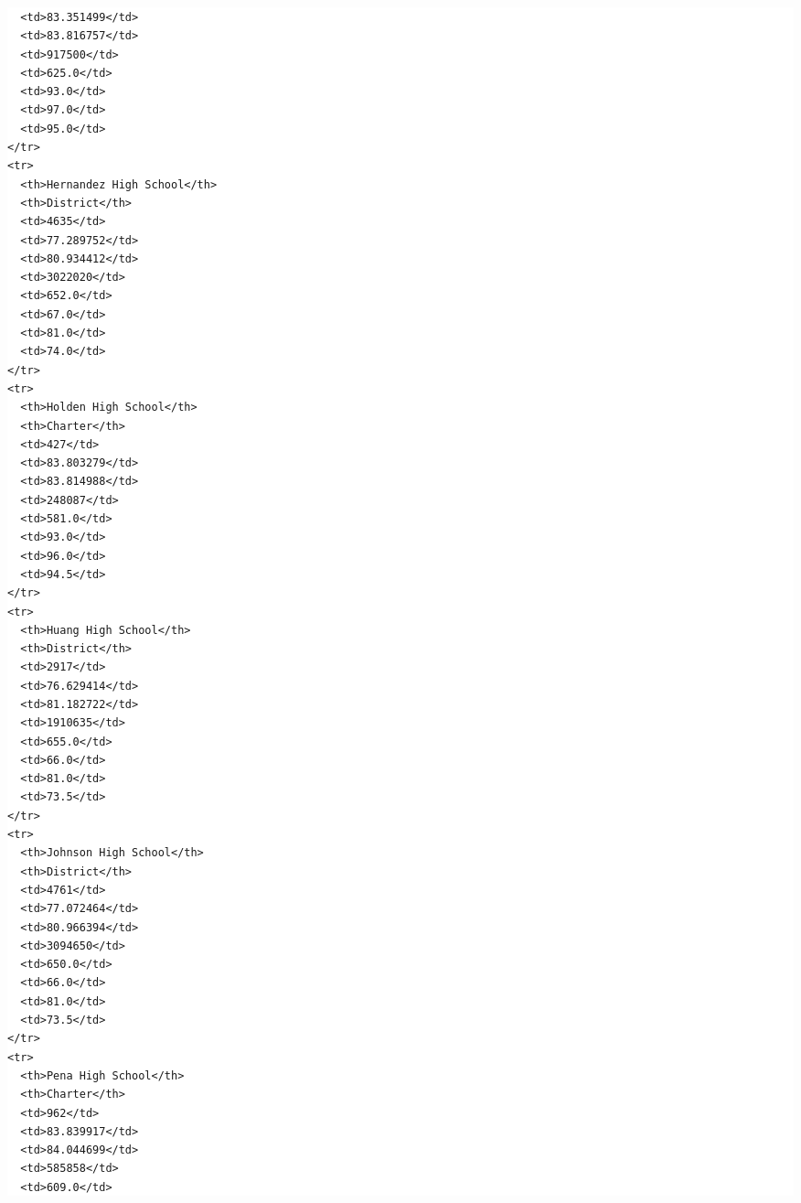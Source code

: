      <td>83.351499</td>
      <td>83.816757</td>
      <td>917500</td>
      <td>625.0</td>
      <td>93.0</td>
      <td>97.0</td>
      <td>95.0</td>
    </tr>
    <tr>
      <th>Hernandez High School</th>
      <th>District</th>
      <td>4635</td>
      <td>77.289752</td>
      <td>80.934412</td>
      <td>3022020</td>
      <td>652.0</td>
      <td>67.0</td>
      <td>81.0</td>
      <td>74.0</td>
    </tr>
    <tr>
      <th>Holden High School</th>
      <th>Charter</th>
      <td>427</td>
      <td>83.803279</td>
      <td>83.814988</td>
      <td>248087</td>
      <td>581.0</td>
      <td>93.0</td>
      <td>96.0</td>
      <td>94.5</td>
    </tr>
    <tr>
      <th>Huang High School</th>
      <th>District</th>
      <td>2917</td>
      <td>76.629414</td>
      <td>81.182722</td>
      <td>1910635</td>
      <td>655.0</td>
      <td>66.0</td>
      <td>81.0</td>
      <td>73.5</td>
    </tr>
    <tr>
      <th>Johnson High School</th>
      <th>District</th>
      <td>4761</td>
      <td>77.072464</td>
      <td>80.966394</td>
      <td>3094650</td>
      <td>650.0</td>
      <td>66.0</td>
      <td>81.0</td>
      <td>73.5</td>
    </tr>
    <tr>
      <th>Pena High School</th>
      <th>Charter</th>
      <td>962</td>
      <td>83.839917</td>
      <td>84.044699</td>
      <td>585858</td>
      <td>609.0</td>